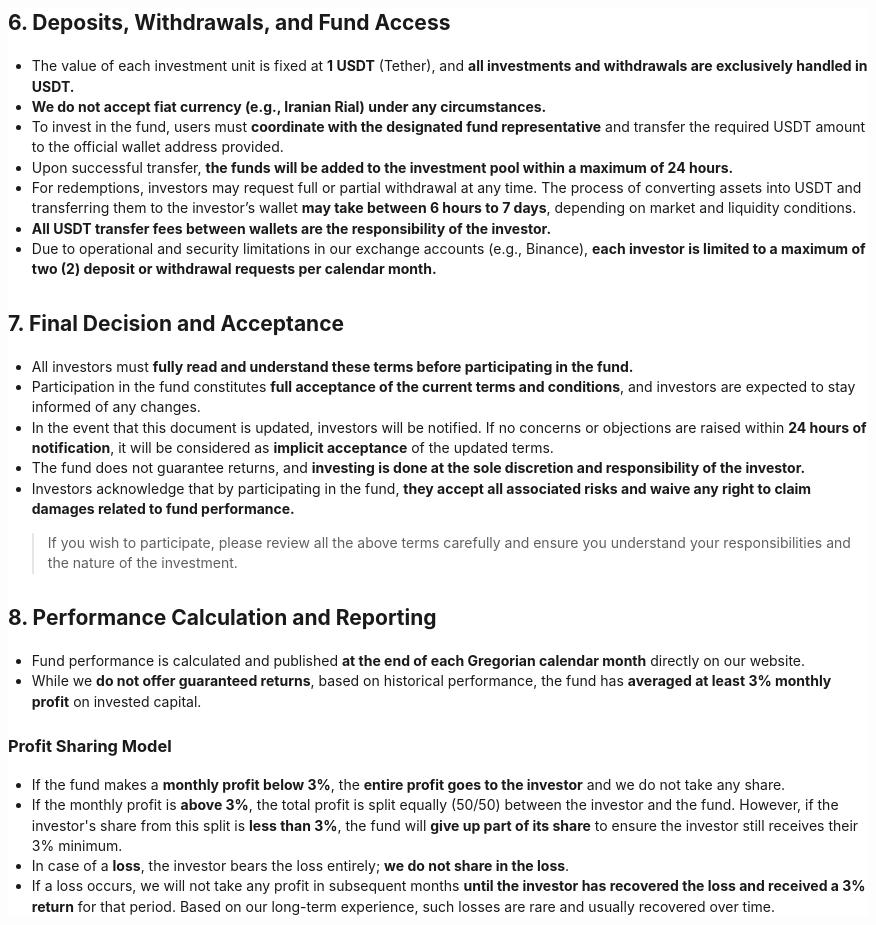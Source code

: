 
## 6. Deposits, Withdrawals, and Fund Access

- The value of each investment unit is fixed at **1 USDT** (Tether), and **all investments and withdrawals are exclusively handled in USDT.**
- **We do not accept fiat currency (e.g., Iranian Rial) under any circumstances.**
- To invest in the fund, users must **coordinate with the designated fund representative** and transfer the required USDT amount to the official wallet address provided.
- Upon successful transfer, **the funds will be added to the investment pool within a maximum of 24 hours.**
- For redemptions, investors may request full or partial withdrawal at any time. The process of converting assets into USDT and transferring them to the investor’s wallet **may take between 6 hours to 7 days**, depending on market and liquidity conditions.
- **All USDT transfer fees between wallets are the responsibility of the investor.**
- Due to operational and security limitations in our exchange accounts (e.g., Binance), **each investor is limited to a maximum of two (2) deposit or withdrawal requests per calendar month.**

## 7. Final Decision and Acceptance

- All investors must **fully read and understand these terms before participating in the fund.**
- Participation in the fund constitutes **full acceptance of the current terms and conditions**, and investors are expected to stay informed of any changes.
- In the event that this document is updated, investors will be notified. If no concerns or objections are raised within **24 hours of notification**, it will be considered as **implicit acceptance** of the updated terms.
- The fund does not guarantee returns, and **investing is done at the sole discretion and responsibility of the investor.**
- Investors acknowledge that by participating in the fund, **they accept all associated risks and waive any right to claim damages related to fund performance.**

> If you wish to participate, please review all the above terms carefully and ensure you understand your responsibilities and the nature of the investment.

## 8. Performance Calculation and Reporting

- Fund performance is calculated and published **at the end of each Gregorian calendar month** directly on our website.
- While we **do not offer guaranteed returns**, based on historical performance, the fund has **averaged at least 3% monthly profit** on invested capital.

### Profit Sharing Model

- If the fund makes a **monthly profit below 3%**, the **entire profit goes to the investor** and we do not take any share.
- If the monthly profit is **above 3%**, the total profit is split equally (50/50) between the investor and the fund. However, if the investor's share from this split is **less than 3%**, the fund will **give up part of its share** to ensure the investor still receives their 3% minimum.
- In case of a **loss**, the investor bears the loss entirely; **we do not share in the loss**.
- If a loss occurs, we will not take any profit in subsequent months **until the investor has recovered the loss and received a 3% return** for that period. Based on our long-term experience, such losses are rare and usually recovered over time.
